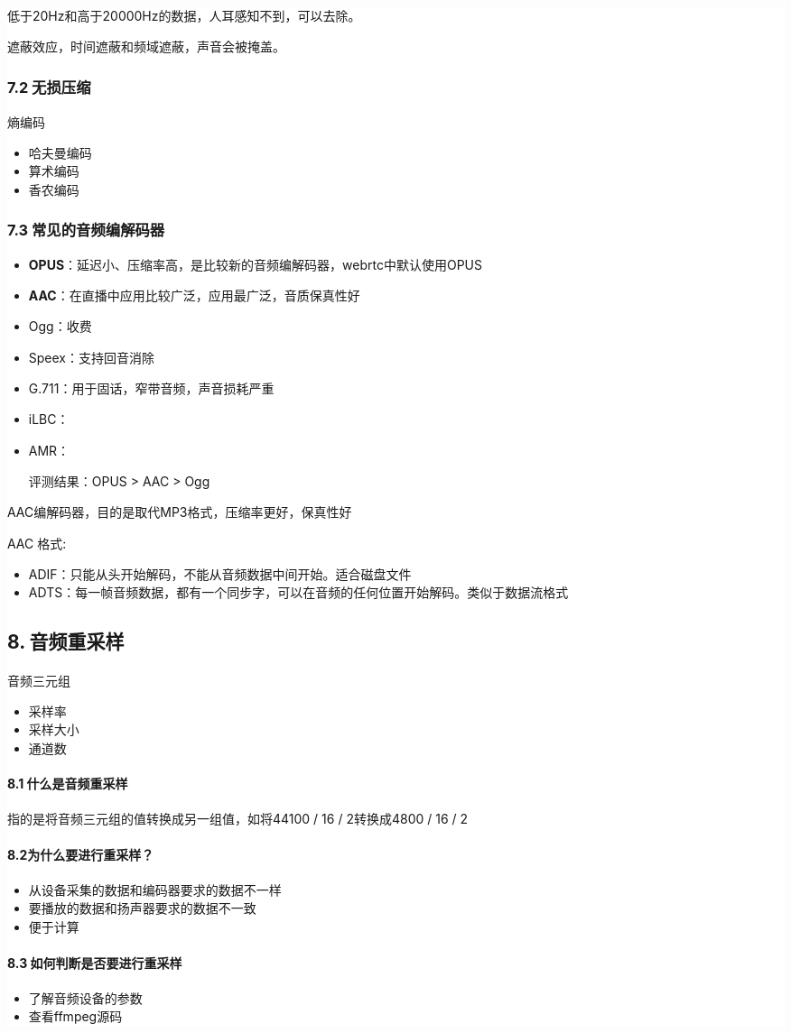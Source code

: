 低于20Hz和高于20000Hz的数据，人耳感知不到，可以去除。

遮蔽效应，时间遮蔽和频域遮蔽，声音会被掩盖。

### 7.2 无损压缩

熵编码

- 哈夫曼编码
- 算术编码
- 香农编码

### 7.3 常见的音频编解码器

- **OPUS**：延迟小、压缩率高，是比较新的音频编解码器，webrtc中默认使用OPUS

- **AAC**：在直播中应用比较广泛，应用最广泛，音质保真性好

- Ogg：收费

- Speex：支持回音消除

- G.711：用于固话，窄带音频，声音损耗严重

- iLBC：

- AMR：

  评测结果：OPUS > AAC > Ogg

AAC编解码器，目的是取代MP3格式，压缩率更好，保真性好



AAC 格式:

- ADIF：只能从头开始解码，不能从音频数据中间开始。适合磁盘文件
- ADTS：每一帧音频数据，都有一个同步字，可以在音频的任何位置开始解码。类似于数据流格式

## 8. 音频重采样

音频三元组

- 采样率
- 采样大小
- 通道数

#### 8.1 什么是音频重采样

指的是将音频三元组的值转换成另一组值，如将44100 / 16 / 2转换成4800 / 16 / 2

#### 8.2为什么要进行重采样？

- 从设备采集的数据和编码器要求的数据不一样
- 要播放的数据和扬声器要求的数据不一致
- 便于计算

#### 8.3 如何判断是否要进行重采样

- 了解音频设备的参数
- 查看ffmpeg源码
